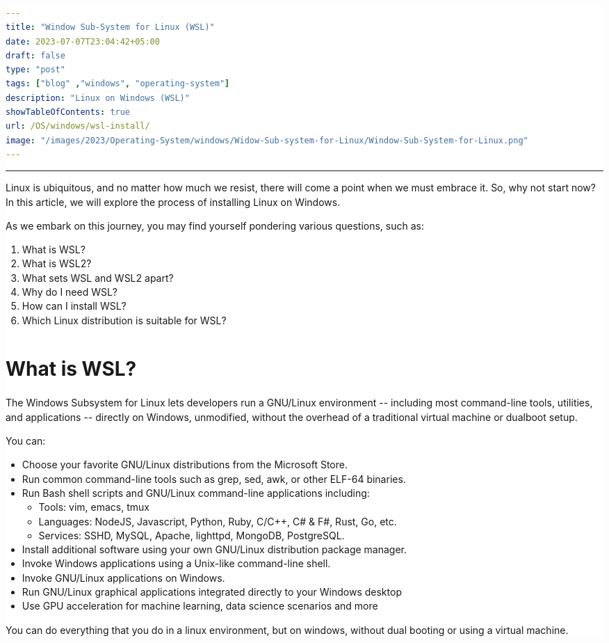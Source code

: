 ```yaml
---
title: "Window Sub-System for Linux (WSL)"
date: 2023-07-07T23:04:42+05:00
draft: false
type: "post"
tags: ["blog" ,"windows", "operating-system"]
description: "Linux on Windows (WSL)"
showTableOfContents: true
url: /OS/windows/wsl-install/
image: "/images/2023/Operating-System/windows/Widow-Sub-system-for-Linux/Window-Sub-System-for-Linux.png"
---
```


<link rel="stylesheet" href="/css/reference-content/reference-content.css">

-----------

Linux is ubiquitous, and no matter how much we resist, there will come a point when we must embrace it. So, why not start now? In this article, we will explore the process of installing Linux on Windows.

As we embark on this journey, you may find yourself pondering various questions, such as:

1. What is WSL?
2. What is WSL2?
3. What sets WSL and WSL2 apart?
4. Why do I need WSL?
5. How can I install WSL?
6. Which Linux distribution is suitable for WSL?


# What is WSL?
The Windows Subsystem for Linux lets developers run a GNU/Linux environment -- including most command-line tools, utilities, and applications -- directly on Windows, unmodified, without the overhead of a traditional virtual machine or dualboot setup.

You can:

- Choose your favorite GNU/Linux distributions from the Microsoft Store.
- Run common command-line tools such as grep, sed, awk, or other ELF-64 binaries.
- Run Bash shell scripts and GNU/Linux command-line applications including:
  - Tools: vim, emacs, tmux
  - Languages: NodeJS, Javascript, Python, Ruby, C/C++, C# & F#, Rust, Go, etc.
  - Services: SSHD, MySQL, Apache, lighttpd, MongoDB, PostgreSQL.
- Install additional software using your own GNU/Linux distribution package manager.
- Invoke Windows applications using a Unix-like command-line shell.
- Invoke GNU/Linux applications on Windows.
- Run GNU/Linux graphical applications integrated directly to your Windows desktop
- Use GPU acceleration for machine learning, data science scenarios and more

You can do everything that you do in a linux environment, but on windows, without dual booting or using a virtual machine.
